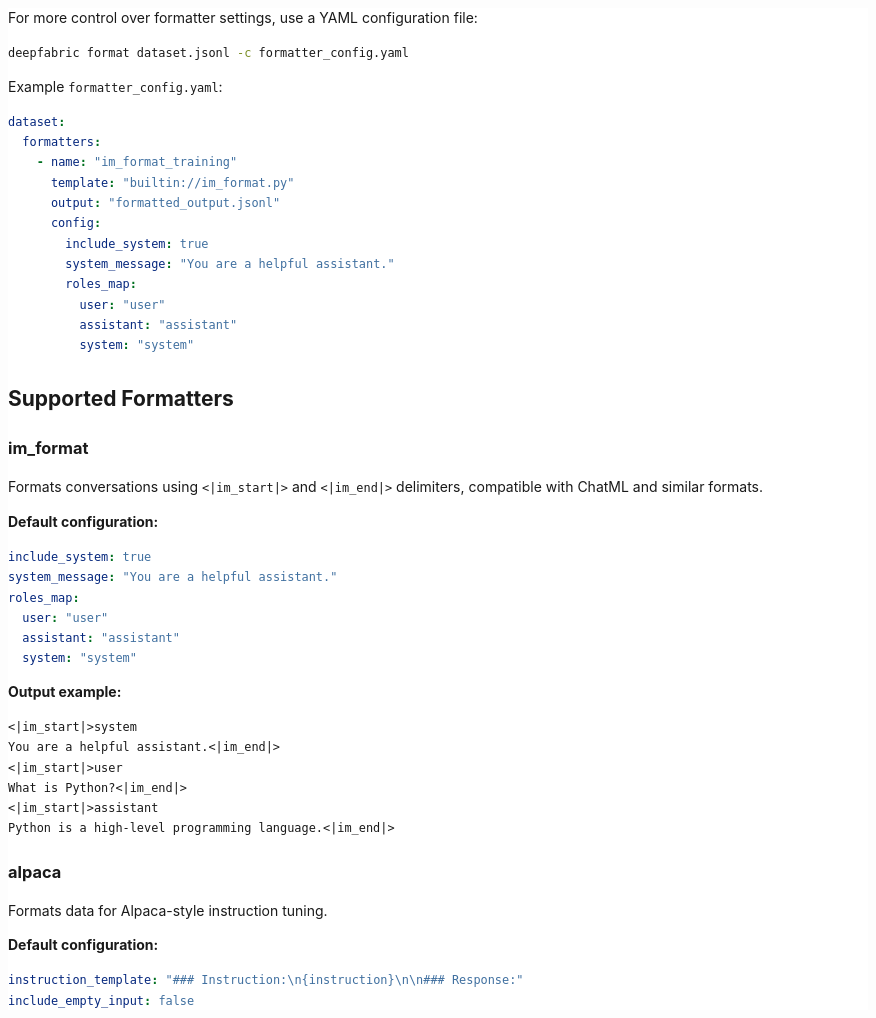 For more control over formatter settings, use a YAML configuration file:

```bash
deepfabric format dataset.jsonl -c formatter_config.yaml
```

Example `formatter_config.yaml`:

```yaml
dataset:
  formatters:
    - name: "im_format_training"
      template: "builtin://im_format.py"
      output: "formatted_output.jsonl"
      config:
        include_system: true
        system_message: "You are a helpful assistant."
        roles_map:
          user: "user"
          assistant: "assistant"
          system: "system"
```

## Supported Formatters

### im_format

Formats conversations using `<|im_start|>` and `<|im_end|>` delimiters, compatible with ChatML and similar formats.

**Default configuration:**
```yaml
include_system: true
system_message: "You are a helpful assistant."
roles_map:
  user: "user"
  assistant: "assistant"
  system: "system"
```

**Output example:**
```
<|im_start|>system
You are a helpful assistant.<|im_end|>
<|im_start|>user
What is Python?<|im_end|>
<|im_start|>assistant
Python is a high-level programming language.<|im_end|>
```

### alpaca

Formats data for Alpaca-style instruction tuning.

**Default configuration:**
```yaml
instruction_template: "### Instruction:\n{instruction}\n\n### Response:"
include_empty_input: false
```
